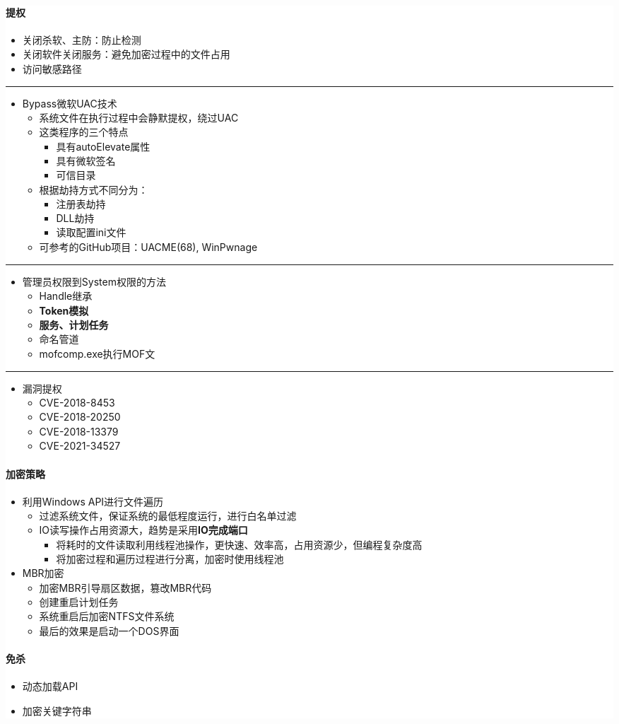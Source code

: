 #### 提权

- 关闭杀软、主防：防止检测
- 关闭软件关闭服务：避免加密过程中的文件占用
- 访问敏感路径

---

- Bypass微软UAC技术
  - 系统文件在执行过程中会静默提权，绕过UAC
  - 这类程序的三个特点
    - 具有autoElevate属性
    - 具有微软签名
    - 可信目录
  - 根据劫持方式不同分为：
    - 注册表劫持
    - DLL劫持
    - 读取配置ini文件
  - 可参考的GitHub项目：UACME(68), WinPwnage

---

- 管理员权限到System权限的方法
  - Handle继承
  - **Token模拟**
  - **服务、计划任务**
  - 命名管道
  - mofcomp.exe执行MOF文

----

- 漏洞提权
  - CVE-2018-8453
  - CVE-2018-20250
  - CVE-2018-13379
  - CVE-2021-34527

#### 加密策略

- 利用Windows API进行文件遍历
  - 过滤系统文件，保证系统的最低程度运行，进行白名单过滤
  - IO读写操作占用资源大，趋势是采用**IO完成端口**
    - 将耗时的文件读取利用线程池操作，更快速、效率高，占用资源少，但编程复杂度高
    - 将加密过程和遍历过程进行分离，加密时使用线程池
- MBR加密
  - 加密MBR引导扇区数据，篡改MBR代码
  - 创建重启计划任务
  - 系统重启后加密NTFS文件系统
  - 最后的效果是启动一个DOS界面

#### 免杀

- 动态加载API

- 加密关键字符串
